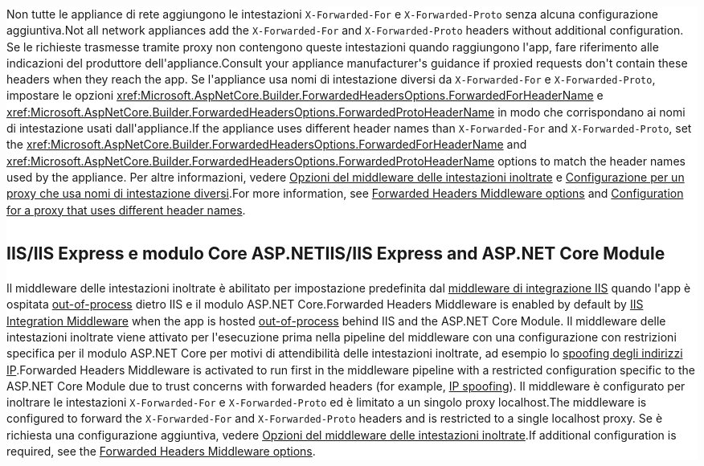 <span data-ttu-id="40928-141">Non tutte le appliance di rete aggiungono le intestazioni `X-Forwarded-For` e `X-Forwarded-Proto` senza alcuna configurazione aggiuntiva.</span><span class="sxs-lookup"><span data-stu-id="40928-141">Not all network appliances add the `X-Forwarded-For` and `X-Forwarded-Proto` headers without additional configuration.</span></span> <span data-ttu-id="40928-142">Se le richieste trasmesse tramite proxy non contengono queste intestazioni quando raggiungono l'app, fare riferimento alle indicazioni del produttore dell'appliance.</span><span class="sxs-lookup"><span data-stu-id="40928-142">Consult your appliance manufacturer's guidance if proxied requests don't contain these headers when they reach the app.</span></span> <span data-ttu-id="40928-143">Se l'appliance usa nomi di intestazione diversi da `X-Forwarded-For` e `X-Forwarded-Proto`, impostare le opzioni <xref:Microsoft.AspNetCore.Builder.ForwardedHeadersOptions.ForwardedForHeaderName> e <xref:Microsoft.AspNetCore.Builder.ForwardedHeadersOptions.ForwardedProtoHeaderName> in modo che corrispondano ai nomi di intestazione usati dall'appliance.</span><span class="sxs-lookup"><span data-stu-id="40928-143">If the appliance uses different header names than `X-Forwarded-For` and `X-Forwarded-Proto`, set the <xref:Microsoft.AspNetCore.Builder.ForwardedHeadersOptions.ForwardedForHeaderName> and <xref:Microsoft.AspNetCore.Builder.ForwardedHeadersOptions.ForwardedProtoHeaderName> options to match the header names used by the appliance.</span></span> <span data-ttu-id="40928-144">Per altre informazioni, vedere [Opzioni del middleware delle intestazioni inoltrate](#forwarded-headers-middleware-options) e [Configurazione per un proxy che usa nomi di intestazione diversi](#configuration-for-a-proxy-that-uses-different-header-names).</span><span class="sxs-lookup"><span data-stu-id="40928-144">For more information, see [Forwarded Headers Middleware options](#forwarded-headers-middleware-options) and [Configuration for a proxy that uses different header names](#configuration-for-a-proxy-that-uses-different-header-names).</span></span>

## <a name="iisiis-express-and-aspnet-core-module"></a><span data-ttu-id="40928-145">IIS/IIS Express e modulo Core ASP.NET</span><span class="sxs-lookup"><span data-stu-id="40928-145">IIS/IIS Express and ASP.NET Core Module</span></span>

<span data-ttu-id="40928-146">Il middleware delle intestazioni inoltrate è abilitato per impostazione predefinita dal [middleware di integrazione IIS](xref:host-and-deploy/iis/index#enable-the-iisintegration-components) quando l'app è ospitata [out-of-process](xref:host-and-deploy/iis/index#out-of-process-hosting-model) dietro IIS e il modulo ASP.NET Core.</span><span class="sxs-lookup"><span data-stu-id="40928-146">Forwarded Headers Middleware is enabled by default by [IIS Integration Middleware](xref:host-and-deploy/iis/index#enable-the-iisintegration-components) when the app is hosted [out-of-process](xref:host-and-deploy/iis/index#out-of-process-hosting-model) behind IIS and the ASP.NET Core Module.</span></span> <span data-ttu-id="40928-147">Il middleware delle intestazioni inoltrate viene attivato per l'esecuzione prima nella pipeline del middleware con una configurazione con restrizioni specifica per il modulo ASP.NET Core per motivi di attendibilità delle intestazioni inoltrate, ad esempio lo [spoofing degli indirizzi IP](https://www.iplocation.net/ip-spoofing).</span><span class="sxs-lookup"><span data-stu-id="40928-147">Forwarded Headers Middleware is activated to run first in the middleware pipeline with a restricted configuration specific to the ASP.NET Core Module due to trust concerns with forwarded headers (for example, [IP spoofing](https://www.iplocation.net/ip-spoofing)).</span></span> <span data-ttu-id="40928-148">Il middleware è configurato per inoltrare le intestazioni `X-Forwarded-For` e `X-Forwarded-Proto` ed è limitato a un singolo proxy localhost.</span><span class="sxs-lookup"><span data-stu-id="40928-148">The middleware is configured to forward the `X-Forwarded-For` and `X-Forwarded-Proto` headers and is restricted to a single localhost proxy.</span></span> <span data-ttu-id="40928-149">Se è richiesta una configurazione aggiuntiva, vedere [Opzioni del middleware delle intestazioni inoltrate](#forwarded-headers-middleware-options).</span><span class="sxs-lookup"><span data-stu-id="40928-149">If additional configuration is required, see the [Forwarded Headers Middleware options](#forwarded-headers-middleware-options).</span></span>
